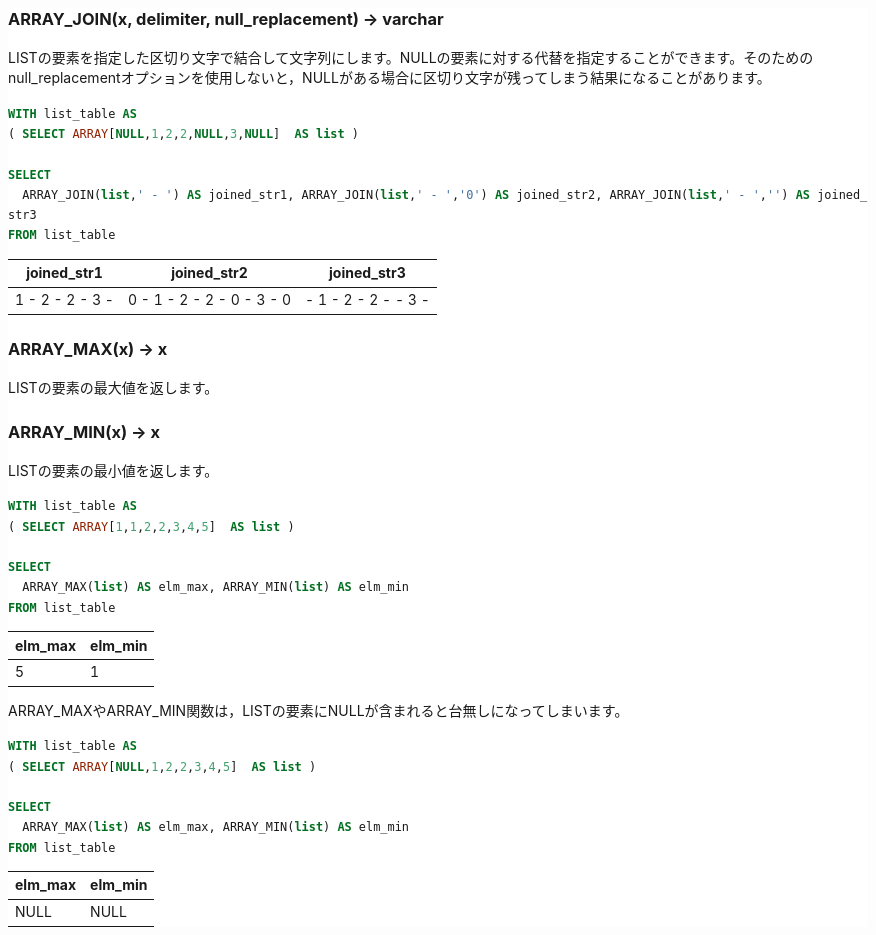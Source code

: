 
### ARRAY_JOIN(x, delimiter, null_replacement) → varchar
LISTの要素を指定した区切り文字で結合して文字列にします。NULLの要素に対する代替を指定することができます。そのためのnull_replacementオプションを使用しないと，NULLがある場合に区切り文字が残ってしまう結果になることがあります。

```sql
WITH list_table AS
( SELECT ARRAY[NULL,1,2,2,NULL,3,NULL]  AS list )

SELECT
  ARRAY_JOIN(list,' - ') AS joined_str1, ARRAY_JOIN(list,' - ','0') AS joined_str2, ARRAY_JOIN(list,' - ','') AS joined_str3
FROM list_table
```
|joined_str1                                |joined_str2|joined_str3           |
|-------------------------------------------|-----------|----------------------|
|1 - 2 - 2 - 3 -                            |0 - 1 - 2 - 2 - 0 - 3 - 0| - 1 - 2 - 2 -  - 3 - |


### ARRAY_MAX(x) → x
LISTの要素の最大値を返します。

### ARRAY_MIN(x) → x
LISTの要素の最小値を返します。

```sql
WITH list_table AS
( SELECT ARRAY[1,1,2,2,3,4,5]  AS list )

SELECT
  ARRAY_MAX(list) AS elm_max, ARRAY_MIN(list) AS elm_min
FROM list_table
```
|elm_max                                    |elm_min|
|-------------------------------------------|-------|
|5                                          |1      |


ARRAY_MAXやARRAY_MIN関数は，LISTの要素にNULLが含まれると台無しになってしまいます。

```sql
WITH list_table AS
( SELECT ARRAY[NULL,1,2,2,3,4,5]  AS list )

SELECT
  ARRAY_MAX(list) AS elm_max, ARRAY_MIN(list) AS elm_min
FROM list_table
```
|elm_max                                    |elm_min|
|-------------------------------------------|-------|
|NULL                                       |NULL   |

